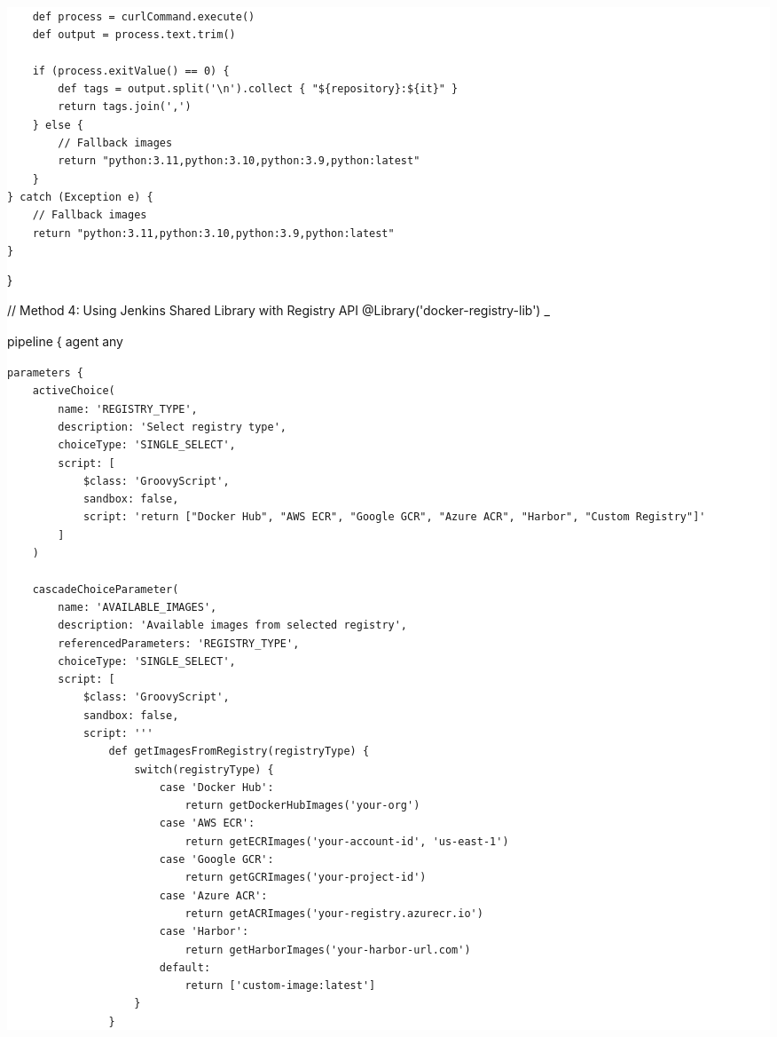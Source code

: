         def process = curlCommand.execute()
        def output = process.text.trim()
        
        if (process.exitValue() == 0) {
            def tags = output.split('\n').collect { "${repository}:${it}" }
            return tags.join(',')
        } else {
            // Fallback images
            return "python:3.11,python:3.10,python:3.9,python:latest"
        }
    } catch (Exception e) {
        // Fallback images
        return "python:3.11,python:3.10,python:3.9,python:latest"
    }
}

// Method 4: Using Jenkins Shared Library with Registry API
@Library('docker-registry-lib') _

pipeline {
    agent any
    
    parameters {
        activeChoice(
            name: 'REGISTRY_TYPE',
            description: 'Select registry type',
            choiceType: 'SINGLE_SELECT',
            script: [
                $class: 'GroovyScript',
                sandbox: false,
                script: 'return ["Docker Hub", "AWS ECR", "Google GCR", "Azure ACR", "Harbor", "Custom Registry"]'
            ]
        )
        
        cascadeChoiceParameter(
            name: 'AVAILABLE_IMAGES',
            description: 'Available images from selected registry',
            referencedParameters: 'REGISTRY_TYPE',
            choiceType: 'SINGLE_SELECT',
            script: [
                $class: 'GroovyScript',
                sandbox: false,
                script: '''
                    def getImagesFromRegistry(registryType) {
                        switch(registryType) {
                            case 'Docker Hub':
                                return getDockerHubImages('your-org')
                            case 'AWS ECR':
                                return getECRImages('your-account-id', 'us-east-1')
                            case 'Google GCR':
                                return getGCRImages('your-project-id')
                            case 'Azure ACR':
                                return getACRImages('your-registry.azurecr.io')
                            case 'Harbor':
                                return getHarborImages('your-harbor-url.com')
                            default:
                                return ['custom-image:latest']
                        }
                    }
                    